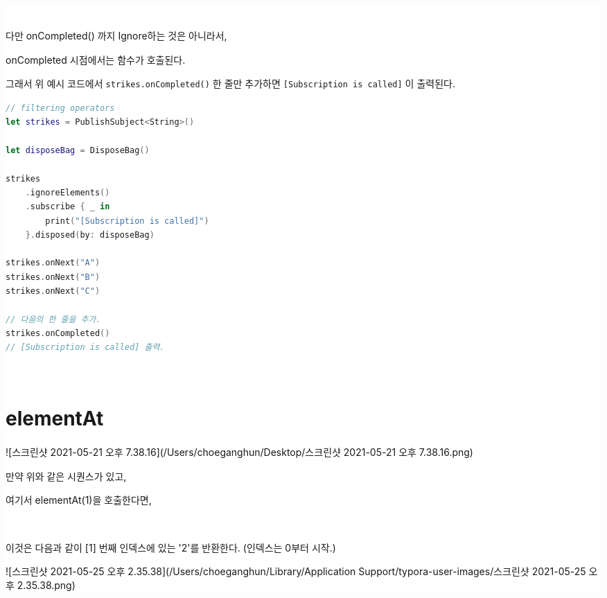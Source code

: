 

<br>



다만 onCompleted() 까지 Ignore하는 것은 아니라서,

onCompleted 시점에서는 함수가 호출된다.

그래서 위 예시 코드에서 `strikes.onCompleted()` 한 줄만 추가하면 `[Subscription is called]` 이 출력된다.

```swift
// filtering operators
let strikes = PublishSubject<String>()

let disposeBag = DisposeBag()

strikes
    .ignoreElements()
    .subscribe { _ in
        print("[Subscription is called]")
    }.disposed(by: disposeBag)

strikes.onNext("A")
strikes.onNext("B")
strikes.onNext("C")

// 다음의 한 줄을 추가.
strikes.onCompleted()
// [Subscription is called] 출력.
```



<br>



# elementAt

![스크린샷 2021-05-21 오후 7.38.16](/Users/choeganghun/Desktop/스크린샷 2021-05-21 오후 7.38.16.png)



만약 위와 같은 시퀀스가 있고,

여기서 elementAt(1)을 호출한다면,





<br>



이것은 다음과 같이 [1] 번째 인덱스에 있는 '2'를 반환한다.  (인덱스는 0부터 시작.)

![스크린샷 2021-05-25 오후 2.35.38](/Users/choeganghun/Library/Application Support/typora-user-images/스크린샷 2021-05-25 오후 2.35.38.png)

